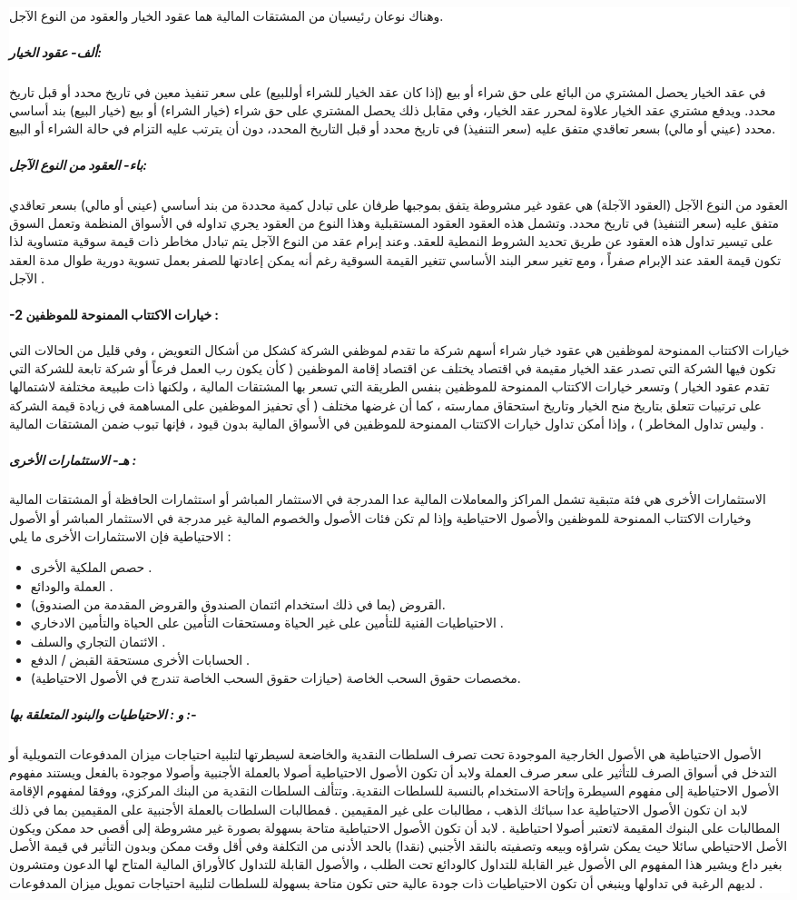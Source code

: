 وهناك نوعان رئيسيان من المشتقات المالية هما عقود الخيار والعقود من النوع الآجل.

##### ألف- عقود الخيار:

في عقد الخيار يحصل المشتري من البائع على حق شراء أو بيع (إذا كان عقد الخيار للشراء أوللبيع) على سعر تنفيذ معين في تاريخ محدد أو قبل تاريخ محدد. ويدفع مشتري عقد الخيار علاوة لمحرر عقد الخيار، وفي مقابل ذلك يحصل المشتري على حق شراء (خيار الشراء) أو بيع (خيار البيع) بند أساسي محدد (عيني أو مالي) بسعر تعاقدي متفق عليه (سعر التنفيذ) في تاريخ محدد أو قبل التاريخ المحدد، دون أن يترتب عليه التزام في حالة الشراء أو البيع.

##### باء- العقود من النوع الآجل:

العقود من النوع الآجل (العقود الآجلة) هي عقود غير مشروطة يتفق بموجبها طرفان على تبادل كمية محددة من بند أساسي (عيني أو مالي) بسعر تعاقدي متفق عليه (سعر التنفيذ) في تاريخ محدد. وتشمل هذه العقود العقود المستقبلية وهذا النوع من العقود يجري تداوله في الأسواق المنظمة وتعمل السوق على تيسير تداول هذه العقود عن طريق تحديد الشروط النمطية للعقد.
وعند إبرام عقد من النوع الآجل يتم تبادل مخاطر ذات قيمة سوقية متساوية لذا تكون قيمة
العقد عند الإبرام صفراً ، ومع تغير سعر البند الأساسي تتغير القيمة السوقية رغم أنه يمكن
إعادتها للصفر بعمل تسوية دورية طوال مدة العقد الآجل .

#### -2 خيارات الاكتتاب الممنوحة للموظفين :

خيارات الاكتتاب الممنوحة لموظفين هي عقود خيار شراء أسهم شركة ما تقدم لموظفي
الشركة كشكل من أشكال التعويض ، وفي قليل من الحالات التي تكون فيها الشركة التي
تصدر عقد الخيار مقيمة في اقتصاد يختلف عن اقتصاد إقامة الموظفين ( كأن يكون رب
العمل فرعاً أو شركة تابعة للشركة التي تقدم عقود الخيار ) وتسعر خيارات الاكتتاب
الممنوحة للموظفين بنفس الطريقة التي تسعر بها المشتقات المالية ، ولكنها ذات طبيعة
مختلفة لاشتمالها على ترتيبات تتعلق بتاريخ منح الخيار وتاريخ استحقاق ممارسته ، كما أن
غرضها مختلف ( أي تحفيز الموظفين على المساهمة في زيادة قيمة الشركة وليس تداول
المخاطر ) ، وإذا أمكن تداول خيارات الاكتتاب الممنوحة للموظفين في الأسواق المالية
بدون قيود ، فإنها تبوب ضمن المشتقات المالية .

##### هـ- الاستثمارات الأخرى :

الاستثمارات الأخرى هي فئة متبقية تشمل المراكز والمعاملات المالية عدا المدرجة في
الاستثمار المباشر أو استثمارات الحافظة أو المشتقات المالية وخيارات الاكتتاب الممنوحة
للموظفين والأصول الاحتياطية وإذا لم تكن فئات الأصول والخصوم المالية غير مدرجة في
الاستثمار المباشر أو الأصول الاحتياطية فإن الاستثمارات الأخرى ما يلي :

- حصص الملكية الأخرى .
- العملة والودائع .
- القروض (بما في ذلك استخدام ائتمان الصندوق والقروض المقدمة من الصندوق).
- الاحتياطيات الفنية للتأمين على غير الحياة ومستحقات التأمين على الحياة والتأمين
الادخاري .
- الائتمان التجاري والسلف .
- الحسابات الأخرى مستحقة القبض / الدفع .
- مخصصات حقوق السحب الخاصة (حيازات حقوق السحب الخاصة تندرج في الأصول الاحتياطية).

##### و : الاحتياطيات والبنود المتعلقة بها :-

الأصول الاحتياطية هي الأصول الخارجية الموجودة تحت تصرف السلطات النقدية والخاضعة لسيطرتها لتلبية احتياجات ميزان المدفوعات التمويلية أو التدخل في أسواق الصرف للتأثير على سعر صرف العملة ولابد أن تكون الأصول الاحتياطية أصولا بالعملة الأجنبية وأصولا موجودة بالفعل ويستند مفهوم الأصول الاحتياطية إلى مفهوم السيطرة وإتاحة الاستخدام بالنسبة للسلطات النقدية. وتتألف السلطات النقدية من البنك المركزي، ووفقا لمفهوم الإقامة لابد ان تكون الأصول الاحتياطية عدا سبائك الذهب ، مطالبات على غير المقيمين . فمطالبات السلطات بالعملة الأجنبية على المقيمين بما في ذلك المطالبات على البنوك المقيمة لاتعتبر أصولا احتياطية . لابد أن تكون الأصول الاحتياطية متاحة بسهولة بصورة غير مشروطة إلى أقصى حد ممكن ويكون الأصل الاحتياطي سائلا حيث يمكن شراؤه وبيعه وتصفيته بالنقد الأجنبي (نقدا) بالحد الأدنى من التكلفة وفي أقل وقت ممكن وبدون التأثير في قيمة الأصل بغير داع ويشير هذا المفهوم الى الأصول غير القابلة للتداول كالودائع تحت الطلب ، والأصول القابلة للتداول كالأوراق المالية المتاح لها الدعون ومتشرون لديهم الرغبة في تداولها وينبغي أن تكون الاحتياطيات ذات جودة عالية حتى تكون متاحة بسهولة للسلطات لتلبية احتياجات تمويل ميزان المدفوعات .

